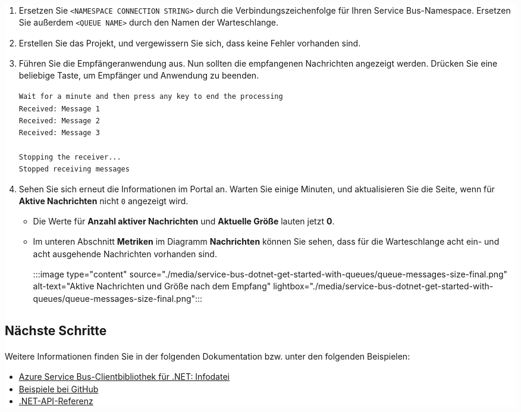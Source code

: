 1. Ersetzen Sie `<NAMESPACE CONNECTION STRING>` durch die Verbindungszeichenfolge für Ihren Service Bus-Namespace. Ersetzen Sie außerdem `<QUEUE NAME>` durch den Namen der Warteschlange. 
1. Erstellen Sie das Projekt, und vergewissern Sie sich, dass keine Fehler vorhanden sind.
1. Führen Sie die Empfängeranwendung aus. Nun sollten die empfangenen Nachrichten angezeigt werden. Drücken Sie eine beliebige Taste, um Empfänger und Anwendung zu beenden. 

    ```console
    Wait for a minute and then press any key to end the processing
    Received: Message 1
    Received: Message 2
    Received: Message 3
    
    Stopping the receiver...
    Stopped receiving messages
    ```
1. Sehen Sie sich erneut die Informationen im Portal an. Warten Sie einige Minuten, und aktualisieren Sie die Seite, wenn für **Aktive Nachrichten** nicht `0` angezeigt wird. 

    - Die Werte für **Anzahl aktiver Nachrichten** und **Aktuelle Größe** lauten jetzt **0**.
    - Im unteren Abschnitt **Metriken** im Diagramm **Nachrichten** können Sie sehen, dass für die Warteschlange acht ein- und acht ausgehende Nachrichten vorhanden sind. 
    
        :::image type="content" source="./media/service-bus-dotnet-get-started-with-queues/queue-messages-size-final.png" alt-text="Aktive Nachrichten und Größe nach dem Empfang" lightbox="./media/service-bus-dotnet-get-started-with-queues/queue-messages-size-final.png":::


## <a name="next-steps"></a>Nächste Schritte
Weitere Informationen finden Sie in der folgenden Dokumentation bzw. unter den folgenden Beispielen:

- [Azure Service Bus-Clientbibliothek für .NET: Infodatei](https://github.com/Azure/azure-sdk-for-net/tree/master/sdk/servicebus/Azure.Messaging.ServiceBus)
- [Beispiele bei GitHub](https://github.com/Azure/azure-sdk-for-net/tree/master/sdk/servicebus/Azure.Messaging.ServiceBus/samples)
- [.NET-API-Referenz](/dotnet/api/azure.messaging.servicebus)

